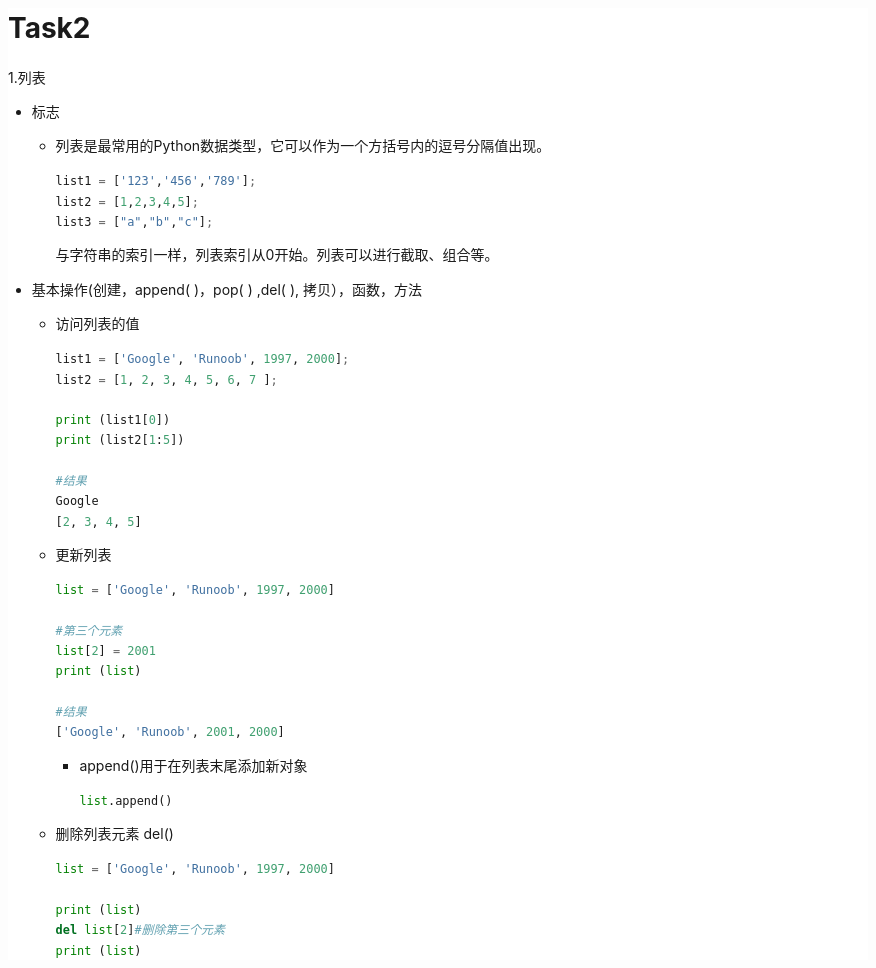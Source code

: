 # Task2

1.列表

* 标志

  * 列表是最常用的Python数据类型，它可以作为一个方括号内的逗号分隔值出现。

    ```python
    list1 = ['123','456','789'];
    list2 = [1,2,3,4,5];
    list3 = ["a","b","c"];
    ```

    与字符串的索引一样，列表索引从0开始。列表可以进行截取、组合等。

* 基本操作(创建，append( )，pop( ) ,del( ), 拷贝），函数，方法

  * 访问列表的值

    ```python
    list1 = ['Google', 'Runoob', 1997, 2000];
    list2 = [1, 2, 3, 4, 5, 6, 7 ];
     
    print (list1[0])
    print (list2[1:5])
    
    #结果
    Google
    [2, 3, 4, 5]
    ```

  * 更新列表

    ```python
    list = ['Google', 'Runoob', 1997, 2000]
     
    #第三个元素
    list[2] = 2001
    print (list)
    
    #结果
    ['Google', 'Runoob', 2001, 2000]
    ```

    * append()用于在列表末尾添加新对象

      ```python
      list.append()
      ```

  * 删除列表元素 del()

    ```python
    list = ['Google', 'Runoob', 1997, 2000]
     
    print (list)
    del list[2]#删除第三个元素
    print (list)
    